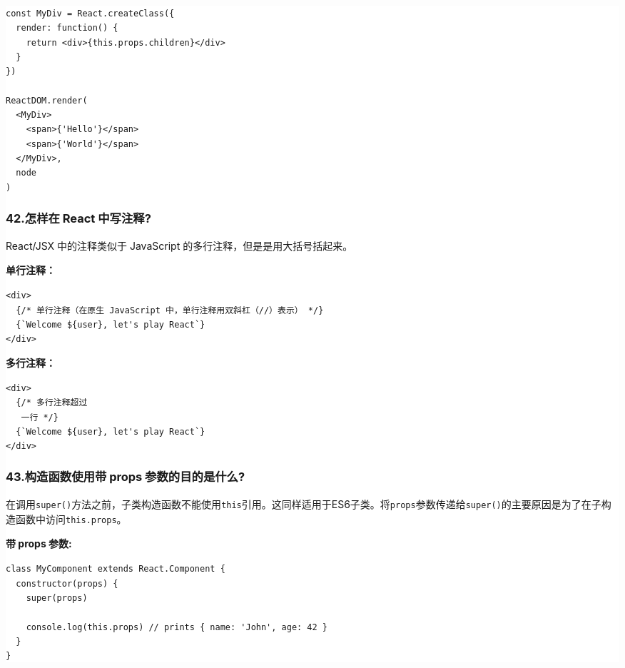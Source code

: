 ```
const MyDiv = React.createClass({
  render: function() {
    return <div>{this.props.children}</div>
  }
})

ReactDOM.render(
  <MyDiv>
    <span>{'Hello'}</span>
    <span>{'World'}</span>
  </MyDiv>,
  node
)
```

### 42.怎样在 React 中写注释?

React/JSX 中的注释类似于 JavaScript 的多行注释，但是是用大括号括起来。

**单行注释：**

```
<div>
  {/* 单行注释（在原生 JavaScript 中，单行注释用双斜杠（//）表示） */}
  {`Welcome ${user}, let's play React`}
</div>
```

**多行注释：**

```
<div>
  {/* 多行注释超过
   一行 */}
  {`Welcome ${user}, let's play React`}
</div>
```

### 43.构造函数使用带 props 参数的目的是什么?

在调用`super()`方法之前，子类构造函数不能使用`this`引用。这同样适用于ES6子类。将`props`参数传递给`super()`的主要原因是为了在子构造函数中访问`this.props`。

**带 props 参数:**

```
class MyComponent extends React.Component {
  constructor(props) {
    super(props)

    console.log(this.props) // prints { name: 'John', age: 42 }
  }
}
```

